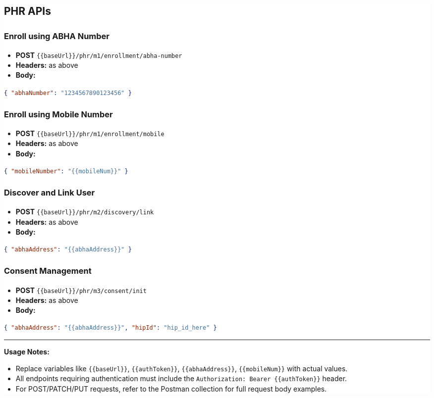 
## PHR APIs

### Enroll using ABHA Number
- **POST** `{{baseUrl}}/phr/m1/enrollment/abha-number`
- **Headers:** as above
- **Body:**
```json
{ "abhaNumber": "1234567890123456" }
```

### Enroll using Mobile Number
- **POST** `{{baseUrl}}/phr/m1/enrollment/mobile`
- **Headers:** as above
- **Body:**
```json
{ "mobileNumber": "{{mobileNum}}" }
```

### Discover and Link User
- **POST** `{{baseUrl}}/phr/m2/discovery/link`
- **Headers:** as above
- **Body:**
```json
{ "abhaAddress": "{{abhaAddress}}" }
```

### Consent Management
- **POST** `{{baseUrl}}/phr/m3/consent/init`
- **Headers:** as above
- **Body:**
```json
{ "abhaAddress": "{{abhaAddress}}", "hipId": "hip_id_here" }
```

---

**Usage Notes:**
- Replace variables like `{{baseUrl}}`, `{{authToken}}`, `{{abhaAddress}}`, `{{mobileNum}}` with actual values.
- All endpoints requiring authentication must include the `Authorization: Bearer {{authToken}}` header.
- For POST/PATCH/PUT requests, refer to the Postman collection for full request body examples. 